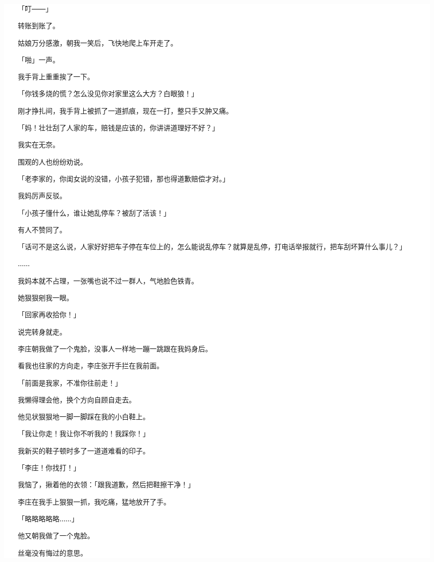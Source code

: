 &emsp;&emsp;「叮——」  
  
&emsp;&emsp;转账到账了。  
  
&emsp;&emsp;姑娘万分感激，朝我一笑后，飞快地爬上车开走了。  
  
&emsp;&emsp;「啪」一声。  
  
&emsp;&emsp;我手背上重重挨了一下。  
  
&emsp;&emsp;「你钱多烧的慌？怎么没见你对家里这么大方？白眼狼！」  
  
&emsp;&emsp;刚才挣扎间，我手背上被抓了一道抓痕，现在一打，整只手又肿又痛。  
  
&emsp;&emsp;「妈！壮壮刮了人家的车，赔钱是应该的，你讲讲道理好不好？」  
  
&emsp;&emsp;我实在无奈。  
  
&emsp;&emsp;围观的人也纷纷劝说。  
  
&emsp;&emsp;「老李家的，你闺女说的没错，小孩子犯错，那也得道歉赔偿才对。」  
  
&emsp;&emsp;我妈厉声反驳。  
  
&emsp;&emsp;「小孩子懂什么，谁让她乱停车？被刮了活该！」  
  
&emsp;&emsp;有人不赞同了。  
  
&emsp;&emsp;「话可不是这么说，人家好好把车子停在车位上的，怎么能说乱停车？就算是乱停，打电话举报就行，把车刮坏算什么事儿？」  
  
&emsp;&emsp;……  
  
&emsp;&emsp;我妈本就不占理，一张嘴也说不过一群人，气地脸色铁青。  
  
&emsp;&emsp;她狠狠剜我一眼。  
  
&emsp;&emsp;「回家再收拾你！」  
  
&emsp;&emsp;说完转身就走。  
  
&emsp;&emsp;李庄朝我做了一个鬼脸，没事人一样地一蹦一跳跟在我妈身后。  
  
&emsp;&emsp;看我也往家的方向走，李庄张开手拦在我前面。  
  
&emsp;&emsp;「前面是我家，不准你往前走！」  
  
&emsp;&emsp;我懒得理会他，换个方向自顾自走去。  
  
&emsp;&emsp;他见状狠狠地一脚一脚踩在我的小白鞋上。  
  
&emsp;&emsp;「我让你走！我让你不听我的！我踩你！」  
  
&emsp;&emsp;我新买的鞋子顿时多了一道道难看的印子。  
  
&emsp;&emsp;「李庄！你找打！」  
  
&emsp;&emsp;我恼了，揪着他的衣领：「跟我道歉，然后把鞋擦干净！」  
  
&emsp;&emsp;李庄在我手上狠狠一抓，我吃痛，猛地放开了手。  
  
&emsp;&emsp;「略略略略略……」  
  
&emsp;&emsp;他又朝我做了一个鬼脸。  
  
&emsp;&emsp;丝毫没有悔过的意思。  
  